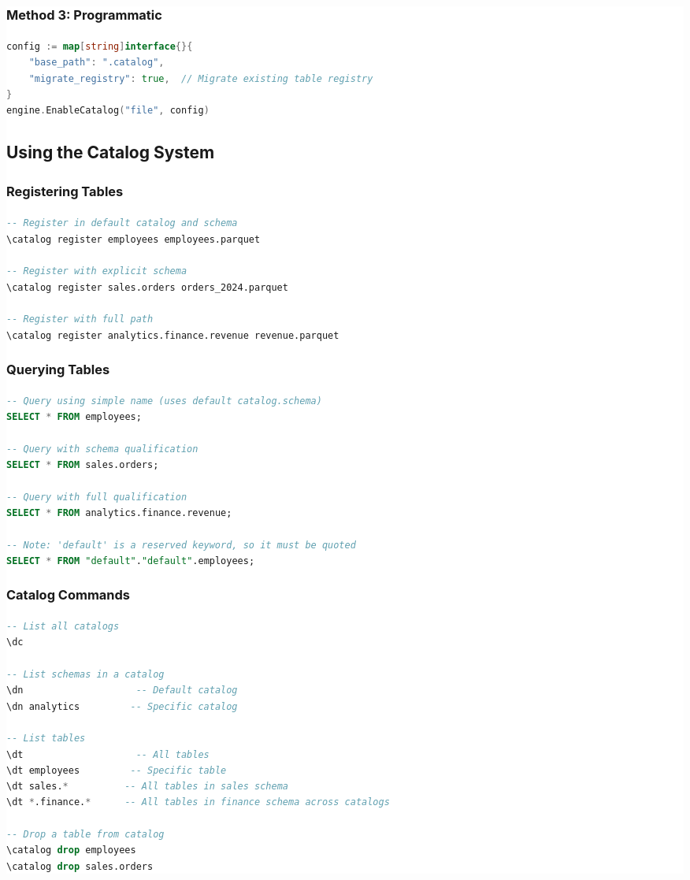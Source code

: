 ### Method 3: Programmatic

```go
config := map[string]interface{}{
    "base_path": ".catalog",
    "migrate_registry": true,  // Migrate existing table registry
}
engine.EnableCatalog("file", config)
```

## Using the Catalog System

### Registering Tables

```sql
-- Register in default catalog and schema
\catalog register employees employees.parquet

-- Register with explicit schema
\catalog register sales.orders orders_2024.parquet

-- Register with full path
\catalog register analytics.finance.revenue revenue.parquet
```

### Querying Tables

```sql
-- Query using simple name (uses default catalog.schema)
SELECT * FROM employees;

-- Query with schema qualification
SELECT * FROM sales.orders;

-- Query with full qualification
SELECT * FROM analytics.finance.revenue;

-- Note: 'default' is a reserved keyword, so it must be quoted
SELECT * FROM "default"."default".employees;
```

### Catalog Commands

```sql
-- List all catalogs
\dc

-- List schemas in a catalog
\dn                    -- Default catalog
\dn analytics         -- Specific catalog

-- List tables
\dt                    -- All tables
\dt employees         -- Specific table
\dt sales.*          -- All tables in sales schema
\dt *.finance.*      -- All tables in finance schema across catalogs

-- Drop a table from catalog
\catalog drop employees
\catalog drop sales.orders
```
